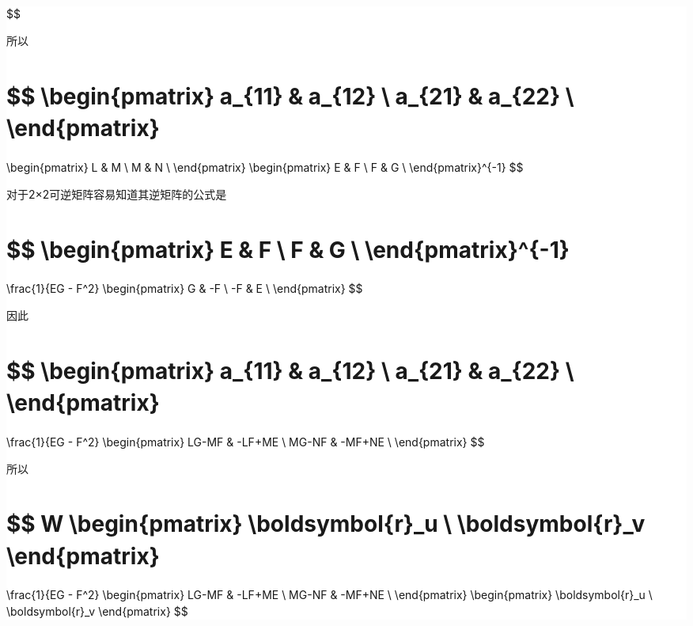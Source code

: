 $$

所以

$$
\begin{pmatrix}
a_{11} & a_{12} \\
a_{21} & a_{22} \\
\end{pmatrix}
=
\begin{pmatrix}
L & M \\
M & N \\
\end{pmatrix}
\begin{pmatrix}
E & F \\
F & G \\
\end{pmatrix}^{-1}
$$

对于2×2可逆矩阵容易知道其逆矩阵的公式是

$$
\begin{pmatrix}
E & F \\
F & G \\
\end{pmatrix}^{-1}
=
\frac{1}{EG - F^2}
\begin{pmatrix}
G  & -F \\
-F & E  \\
\end{pmatrix}
$$

因此

$$
\begin{pmatrix}
a_{11} & a_{12} \\
a_{21} & a_{22} \\
\end{pmatrix}
=
\frac{1}{EG - F^2}
\begin{pmatrix}
LG-MF & -LF+ME \\
MG-NF & -MF+NE \\
\end{pmatrix}
$$

所以

$$
W
\begin{pmatrix}
\boldsymbol{r}_u \\ \boldsymbol{r}_v
\end{pmatrix}
=
\frac{1}{EG - F^2}
\begin{pmatrix}
LG-MF & -LF+ME \\
MG-NF & -MF+NE \\
\end{pmatrix}
\begin{pmatrix}
\boldsymbol{r}_u \\ \boldsymbol{r}_v
\end{pmatrix}
$$
